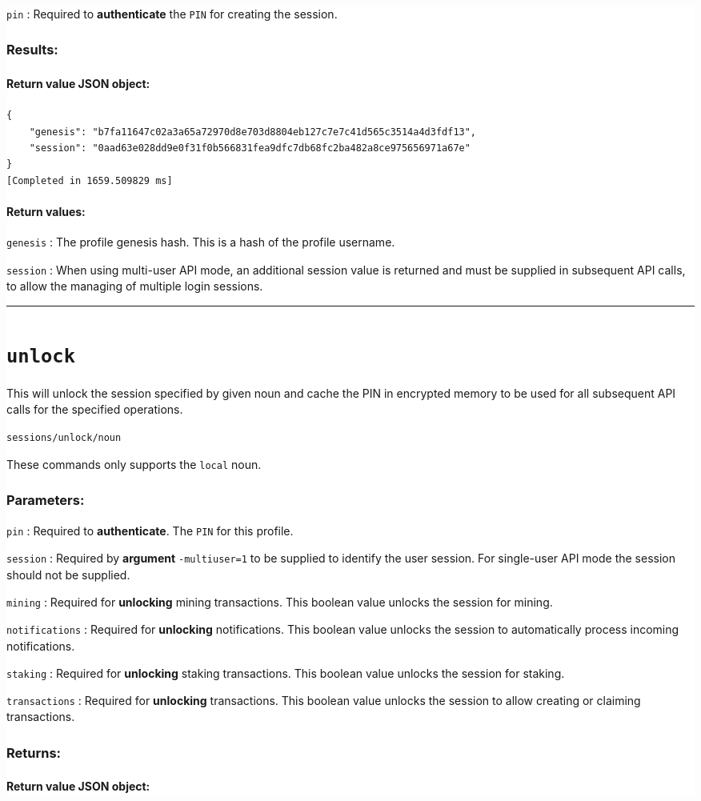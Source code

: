 `pin` : Required to **authenticate** the `PIN` for creating the session.


### Results:

#### Return value JSON object:

```
{
    "genesis": "b7fa11647c02a3a65a72970d8e703d8804eb127c7e7c41d565c3514a4d3fdf13",
    "session": "0aad63e028dd9e0f31f0b566831fea9dfc7db68fc2ba482a8ce975656971a67e"
}
[Completed in 1659.509829 ms]
```

#### Return values:

`genesis` : The profile genesis hash. This is a hash of the profile username.

`session` : When using multi-user API mode, an additional session value is returned and must be supplied in subsequent API calls, to allow the managing of multiple login sessions.

-----------------------------------

# <a name="unlock"></a> `unlock`

This will unlock the session specified by given noun and cache the PIN in encrypted memory to be used for all subsequent API calls for the specified operations.

```
sessions/unlock/noun
```

These commands only supports the `local` noun.

### Parameters:

`pin` : Required to **authenticate**. The `PIN` for this profile.

`session` : Required by **argument** `-multiuser=1` to be supplied to identify the user session. For single-user API mode the session should not be supplied. 

`mining` : Required for **unlocking** mining transactions. This boolean value unlocks the session for mining.

`notifications` : Required for **unlocking** notifications. This boolean value unlocks the session to automatically process incoming notifications.

`staking` : Required for **unlocking** staking transactions. This boolean value unlocks the session for staking.

`transactions` : Required for **unlocking** transactions. This boolean value unlocks the session to allow creating or claiming transactions.

### Returns:

#### Return value JSON object:
